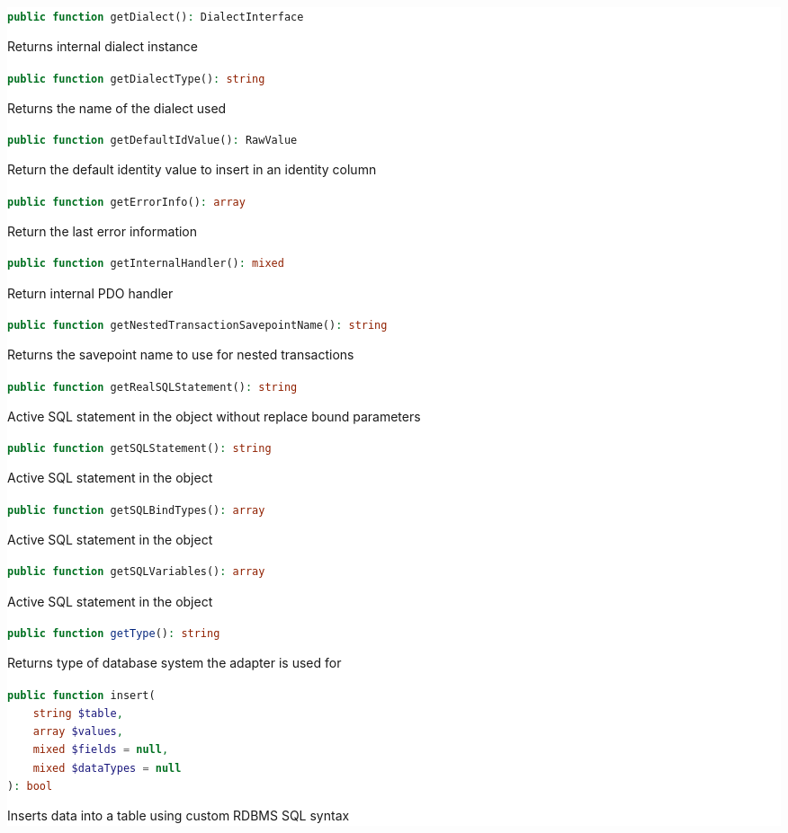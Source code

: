 ```php
public function getDialect(): DialectInterface
```
Returns internal dialect instance

```php
public function getDialectType(): string
```
Returns the name of the dialect used

```php
public function getDefaultIdValue(): RawValue
```
Return the default identity value to insert in an identity column

```php
public function getErrorInfo(): array
```
Return the last error information

```php
public function getInternalHandler(): mixed
```
Return internal PDO handler

```php
public function getNestedTransactionSavepointName(): string
```
Returns the savepoint name to use for nested transactions

```php
public function getRealSQLStatement(): string
```
Active SQL statement in the object without replace bound parameters

```php
public function getSQLStatement(): string
```
Active SQL statement in the object

```php
public function getSQLBindTypes(): array
```
Active SQL statement in the object

```php
public function getSQLVariables(): array
```
Active SQL statement in the object

```php
public function getType(): string
```
Returns type of database system the adapter is used for

```php
public function insert(
    string $table, 
    array $values, 
    mixed $fields = null, 
    mixed $dataTypes = null
): bool
```
Inserts data into a table using custom RDBMS SQL syntax
